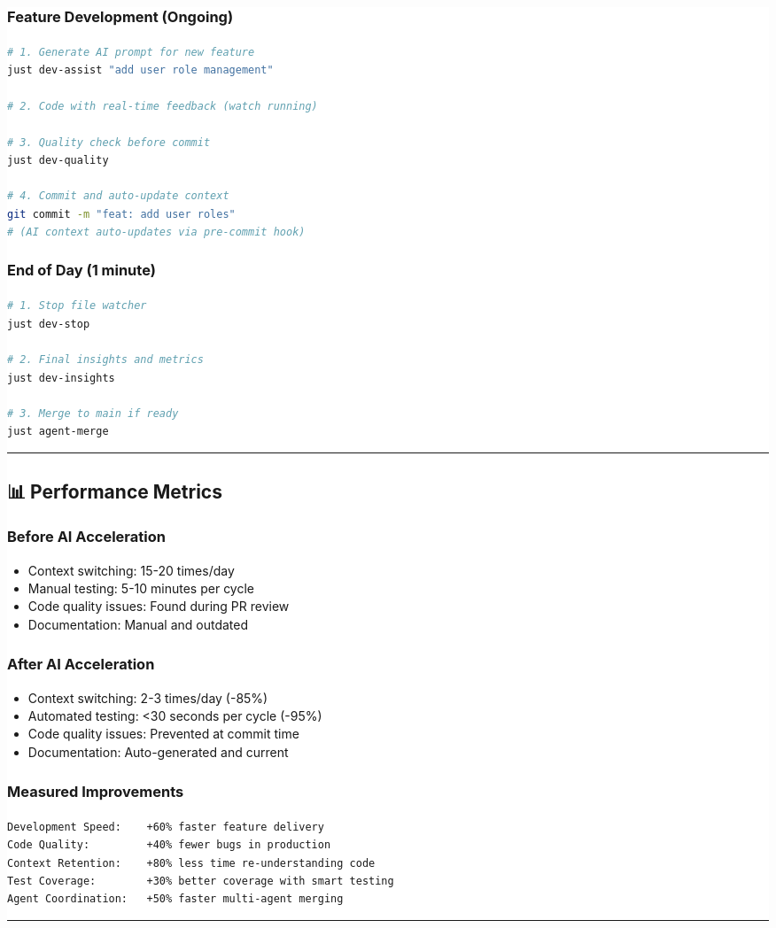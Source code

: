 ### **Feature Development (Ongoing)**
```bash
# 1. Generate AI prompt for new feature
just dev-assist "add user role management"

# 2. Code with real-time feedback (watch running)

# 3. Quality check before commit
just dev-quality

# 4. Commit and auto-update context
git commit -m "feat: add user roles"
# (AI context auto-updates via pre-commit hook)
```

### **End of Day (1 minute)**
```bash
# 1. Stop file watcher
just dev-stop

# 2. Final insights and metrics
just dev-insights

# 3. Merge to main if ready
just agent-merge
```

---

## 📊 Performance Metrics

### **Before AI Acceleration**
- Context switching: 15-20 times/day
- Manual testing: 5-10 minutes per cycle
- Code quality issues: Found during PR review
- Documentation: Manual and outdated

### **After AI Acceleration**  
- Context switching: 2-3 times/day (-85%)
- Automated testing: <30 seconds per cycle (-95%)
- Code quality issues: Prevented at commit time
- Documentation: Auto-generated and current

### **Measured Improvements**
```
Development Speed:    +60% faster feature delivery
Code Quality:         +40% fewer bugs in production  
Context Retention:    +80% less time re-understanding code
Test Coverage:        +30% better coverage with smart testing
Agent Coordination:   +50% faster multi-agent merging
```

---